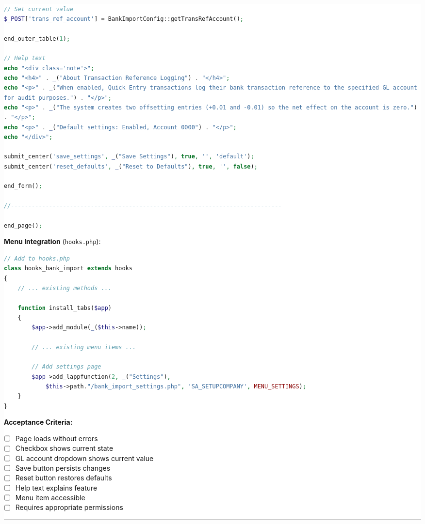 ```php
// Set current value
$_POST['trans_ref_account'] = BankImportConfig::getTransRefAccount();

end_outer_table(1);

// Help text
echo "<div class='note'>";
echo "<h4>" . _("About Transaction Reference Logging") . "</h4>";
echo "<p>" . _("When enabled, Quick Entry transactions log their bank transaction reference to the specified GL account for audit purposes.") . "</p>";
echo "<p>" . _("The system creates two offsetting entries (+0.01 and -0.01) so the net effect on the account is zero.") . "</p>";
echo "<p>" . _("Default settings: Enabled, Account 0000") . "</p>";
echo "</div>";

submit_center('save_settings', _("Save Settings"), true, '', 'default');
submit_center('reset_defaults', _("Reset to Defaults"), true, '', false);

end_form();

//------------------------------------------------------------------------------

end_page();
```

**Menu Integration** (`hooks.php`):

```php
// Add to hooks.php
class hooks_bank_import extends hooks 
{
    // ... existing methods ...
    
    function install_tabs($app)
    {
        $app->add_module(_($this->name));
        
        // ... existing menu items ...
        
        // Add settings page
        $app->add_lappfunction(2, _("Settings"),
            $this->path."/bank_import_settings.php", 'SA_SETUPCOMPANY', MENU_SETTINGS);
    }
}
```

**Acceptance Criteria:**
- [ ] Page loads without errors
- [ ] Checkbox shows current state
- [ ] GL account dropdown shows current value
- [ ] Save button persists changes
- [ ] Reset button restores defaults
- [ ] Help text explains feature
- [ ] Menu item accessible
- [ ] Requires appropriate permissions

---